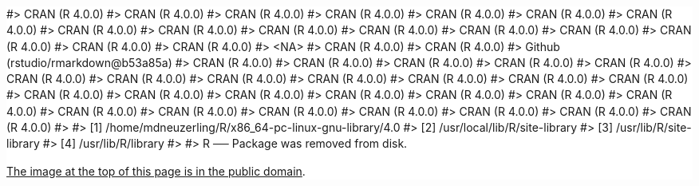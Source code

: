 <span class='c'>#&gt;  CRAN (R 4.0.0)                    </span>
<span class='c'>#&gt;  CRAN (R 4.0.0)                    </span>
<span class='c'>#&gt;  CRAN (R 4.0.0)                    </span>
<span class='c'>#&gt;  CRAN (R 4.0.0)                    </span>
<span class='c'>#&gt;  CRAN (R 4.0.0)                    </span>
<span class='c'>#&gt;  CRAN (R 4.0.0)                    </span>
<span class='c'>#&gt;  CRAN (R 4.0.0)                    </span>
<span class='c'>#&gt;  CRAN (R 4.0.0)                    </span>
<span class='c'>#&gt;  CRAN (R 4.0.0)                    </span>
<span class='c'>#&gt;  CRAN (R 4.0.0)                    </span>
<span class='c'>#&gt;  CRAN (R 4.0.0)                    </span>
<span class='c'>#&gt;  CRAN (R 4.0.0)                    </span>
<span class='c'>#&gt;  CRAN (R 4.0.0)                    </span>
<span class='c'>#&gt;  CRAN (R 4.0.0)                    </span>
<span class='c'>#&gt;  CRAN (R 4.0.0)                    </span>
<span class='c'>#&gt;  CRAN (R 4.0.0)                    </span>
<span class='c'>#&gt;  &lt;NA&gt;                              </span>
<span class='c'>#&gt;  CRAN (R 4.0.0)                    </span>
<span class='c'>#&gt;  CRAN (R 4.0.0)                    </span>
<span class='c'>#&gt;  Github (rstudio/rmarkdown@b53a85a)</span>
<span class='c'>#&gt;  CRAN (R 4.0.0)                    </span>
<span class='c'>#&gt;  CRAN (R 4.0.0)                    </span>
<span class='c'>#&gt;  CRAN (R 4.0.0)                    </span>
<span class='c'>#&gt;  CRAN (R 4.0.0)                    </span>
<span class='c'>#&gt;  CRAN (R 4.0.0)                    </span>
<span class='c'>#&gt;  CRAN (R 4.0.0)                    </span>
<span class='c'>#&gt;  CRAN (R 4.0.0)                    </span>
<span class='c'>#&gt;  CRAN (R 4.0.0)                    </span>
<span class='c'>#&gt;  CRAN (R 4.0.0)                    </span>
<span class='c'>#&gt;  CRAN (R 4.0.0)                    </span>
<span class='c'>#&gt;  CRAN (R 4.0.0)                    </span>
<span class='c'>#&gt;  CRAN (R 4.0.0)                    </span>
<span class='c'>#&gt;  CRAN (R 4.0.0)                    </span>
<span class='c'>#&gt;  CRAN (R 4.0.0)                    </span>
<span class='c'>#&gt;  CRAN (R 4.0.0)                    </span>
<span class='c'>#&gt;  CRAN (R 4.0.0)                    </span>
<span class='c'>#&gt;  CRAN (R 4.0.0)                    </span>
<span class='c'>#&gt;  CRAN (R 4.0.0)                    </span>
<span class='c'>#&gt;  CRAN (R 4.0.0)                    </span>
<span class='c'>#&gt;  CRAN (R 4.0.0)                    </span>
<span class='c'>#&gt;  CRAN (R 4.0.0)                    </span>
<span class='c'>#&gt;  CRAN (R 4.0.0)                    </span>
<span class='c'>#&gt;  CRAN (R 4.0.0)                    </span>
<span class='c'>#&gt;  CRAN (R 4.0.0)                    </span>
<span class='c'>#&gt;  CRAN (R 4.0.0)                    </span>
<span class='c'>#&gt;  CRAN (R 4.0.0)                    </span>
<span class='c'>#&gt; </span>
<span class='c'>#&gt; [1] /home/mdneuzerling/R/x86_64-pc-linux-gnu-library/4.0</span>
<span class='c'>#&gt; [2] /usr/local/lib/R/site-library</span>
<span class='c'>#&gt; [3] /usr/lib/R/site-library</span>
<span class='c'>#&gt; [4] /usr/lib/R/library</span>
<span class='c'>#&gt; </span>
<span class='c'>#&gt;  R ── Package was removed from disk.</span></code></pre>

</div>

[The image at the top of this page is in the public domain](https://www.pexels.com/photo/blue-white-orange-and-brown-container-van-163726/).

